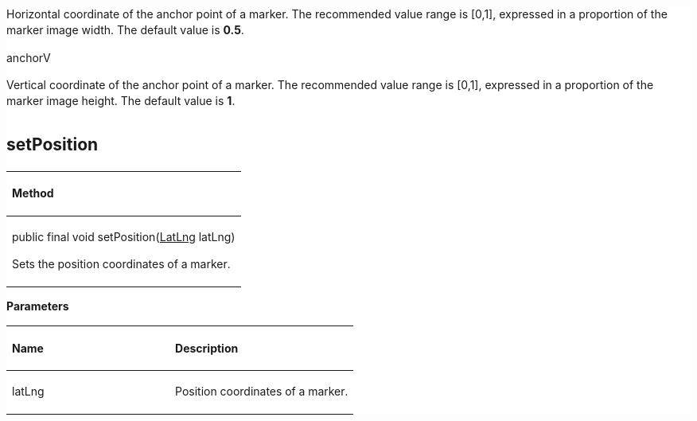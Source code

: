 <td class="cellrowborder" valign="top" width="53%" headers="mcps1.1.3.1.2 "><p id="p177619521245"><a name="p177619521245"></a><a name="p177619521245"></a>Horizontal coordinate of the anchor point of a marker. The recommended value range is [0,1], expressed in a proportion of the marker image width. The default value is <strong id="b869453244219"><a name="b869453244219"></a><a name="b869453244219"></a>0.5</strong>.</p>
</td>
</tr>
<tr id="row1177665210241"><td class="cellrowborder" valign="top" width="47%" headers="mcps1.1.3.1.1 "><p id="p57766529244"><a name="p57766529244"></a><a name="p57766529244"></a>anchorV</p>
</td>
<td class="cellrowborder" valign="top" width="53%" headers="mcps1.1.3.1.2 "><p id="p0776165272414"><a name="p0776165272414"></a><a name="p0776165272414"></a>Vertical coordinate of the anchor point of a marker. The recommended value range is [0,1], expressed in a proportion of the marker image height. The default value is <strong id="b107461744174211"><a name="b107461744174211"></a><a name="b107461744174211"></a>1</strong>.</p>
</td>
</tr>
</tbody>
</table>

## setPosition<a name="section13917151362"></a>

<a name="table15525mcpsimp"></a>
<table><thead align="left"><tr id="row15529mcpsimp"><th class="cellrowborder" valign="top" width="100%" id="mcps1.1.2.1.1"><p id="p15531mcpsimp"><a name="p15531mcpsimp"></a><a name="p15531mcpsimp"></a>Method</p>
</th>
</tr>
</thead>
<tbody><tr id="row15532mcpsimp"><td class="cellrowborder" valign="top" width="100%" headers="mcps1.1.2.1.1 "><p id="p15534mcpsimp"><a name="p15534mcpsimp"></a><a name="p15534mcpsimp"></a>public final void setPosition(<a href="latlng.md">LatLng</a> latLng)</p>
<p id="p186741514"><a name="p186741514"></a><a name="p186741514"></a>Sets the position coordinates of a marker.</p>
</td>
</tr>
</tbody>
</table>

**Parameters**

<a name="table15540mcpsimp"></a>
<table><thead align="left"><tr id="row15545mcpsimp"><th class="cellrowborder" valign="top" width="47%" id="mcps1.1.3.1.1"><p id="p15547mcpsimp"><a name="p15547mcpsimp"></a><a name="p15547mcpsimp"></a>Name</p>
</th>
<th class="cellrowborder" valign="top" width="53%" id="mcps1.1.3.1.2"><p id="p15549mcpsimp"><a name="p15549mcpsimp"></a><a name="p15549mcpsimp"></a>Description</p>
</th>
</tr>
</thead>
<tbody><tr id="row15550mcpsimp"><td class="cellrowborder" valign="top" width="47%" headers="mcps1.1.3.1.1 "><p id="p15552mcpsimp"><a name="p15552mcpsimp"></a><a name="p15552mcpsimp"></a>latLng</p>
</td>
<td class="cellrowborder" valign="top" width="53%" headers="mcps1.1.3.1.2 "><p id="p15554mcpsimp"><a name="p15554mcpsimp"></a><a name="p15554mcpsimp"></a>Position coordinates of a marker.</p>
</td>
</tr>
</tbody>
</table>
